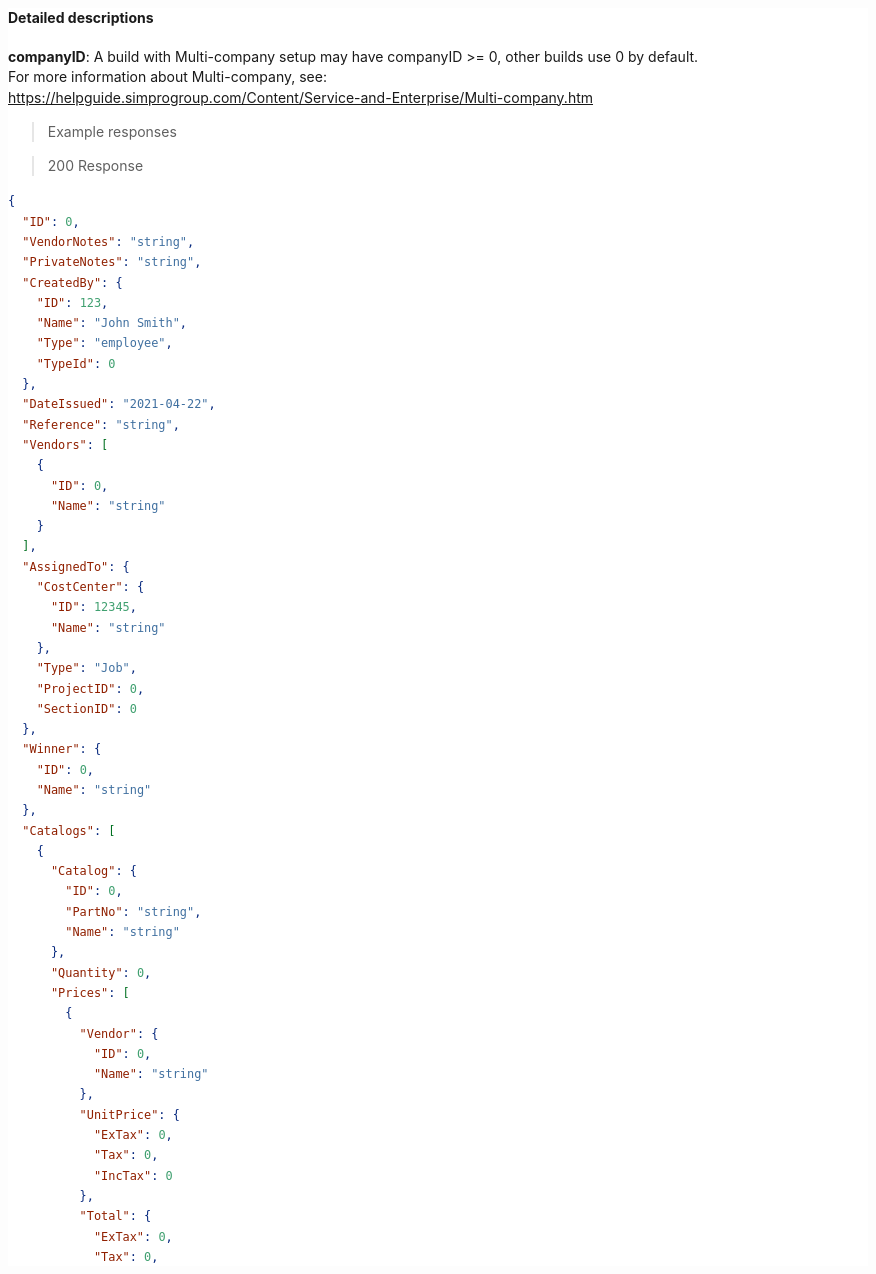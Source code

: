#### Detailed descriptions

**companyID**: A build with Multi-company setup may have companyID >= 0, other builds use 0 by default.<br />
For more information about Multi-company, see:<br />
https://helpguide.simprogroup.com/Content/Service-and-Enterprise/Multi-company.htm

> Example responses

> 200 Response

```json
{
  "ID": 0,
  "VendorNotes": "string",
  "PrivateNotes": "string",
  "CreatedBy": {
    "ID": 123,
    "Name": "John Smith",
    "Type": "employee",
    "TypeId": 0
  },
  "DateIssued": "2021-04-22",
  "Reference": "string",
  "Vendors": [
    {
      "ID": 0,
      "Name": "string"
    }
  ],
  "AssignedTo": {
    "CostCenter": {
      "ID": 12345,
      "Name": "string"
    },
    "Type": "Job",
    "ProjectID": 0,
    "SectionID": 0
  },
  "Winner": {
    "ID": 0,
    "Name": "string"
  },
  "Catalogs": [
    {
      "Catalog": {
        "ID": 0,
        "PartNo": "string",
        "Name": "string"
      },
      "Quantity": 0,
      "Prices": [
        {
          "Vendor": {
            "ID": 0,
            "Name": "string"
          },
          "UnitPrice": {
            "ExTax": 0,
            "Tax": 0,
            "IncTax": 0
          },
          "Total": {
            "ExTax": 0,
            "Tax": 0,
```